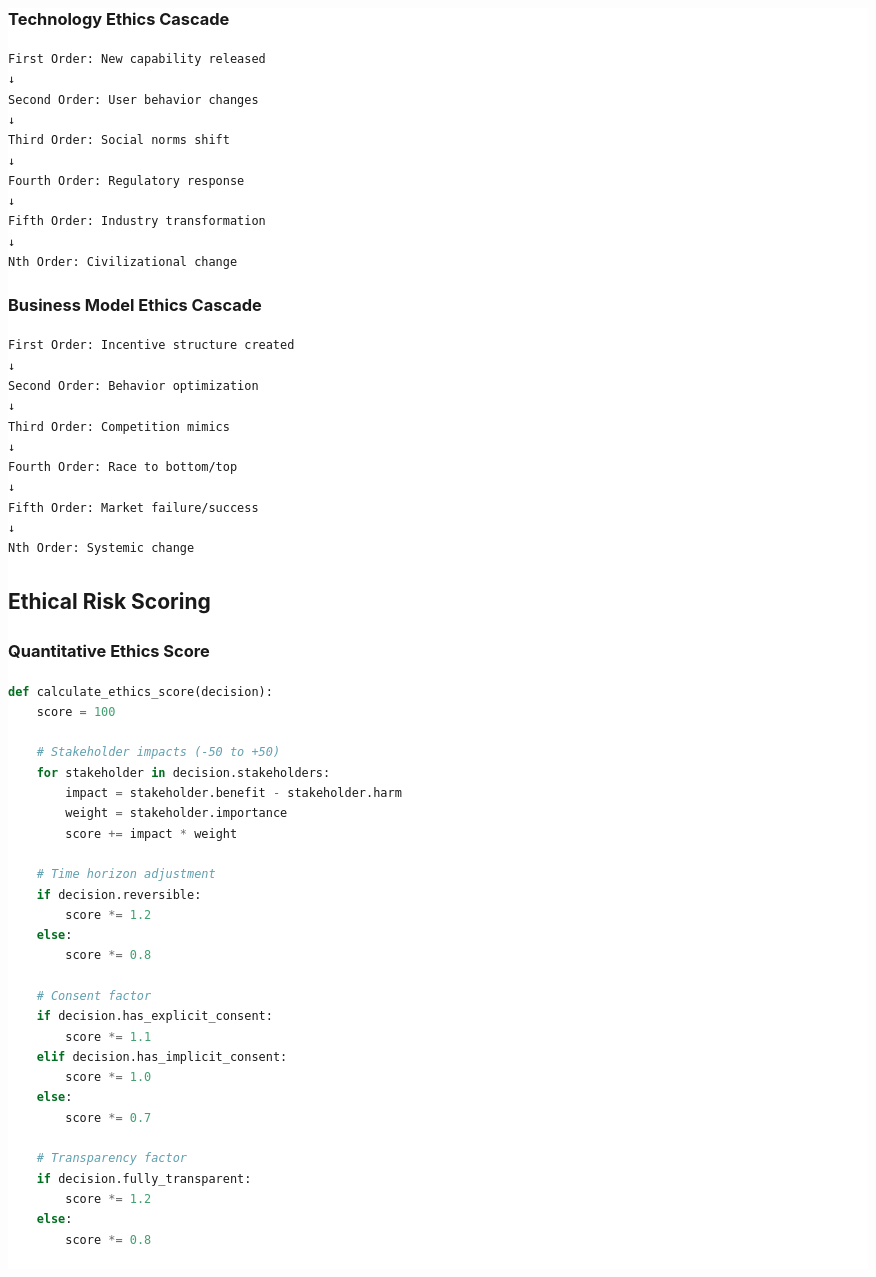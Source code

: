### Technology Ethics Cascade
```
First Order: New capability released
↓
Second Order: User behavior changes
↓
Third Order: Social norms shift
↓
Fourth Order: Regulatory response
↓
Fifth Order: Industry transformation
↓
Nth Order: Civilizational change
```

### Business Model Ethics Cascade
```
First Order: Incentive structure created
↓
Second Order: Behavior optimization
↓
Third Order: Competition mimics
↓
Fourth Order: Race to bottom/top
↓
Fifth Order: Market failure/success
↓
Nth Order: Systemic change
```

## Ethical Risk Scoring

### Quantitative Ethics Score
```python
def calculate_ethics_score(decision):
    score = 100
    
    # Stakeholder impacts (-50 to +50)
    for stakeholder in decision.stakeholders:
        impact = stakeholder.benefit - stakeholder.harm
        weight = stakeholder.importance
        score += impact * weight
    
    # Time horizon adjustment
    if decision.reversible:
        score *= 1.2
    else:
        score *= 0.8
    
    # Consent factor
    if decision.has_explicit_consent:
        score *= 1.1
    elif decision.has_implicit_consent:
        score *= 1.0
    else:
        score *= 0.7
    
    # Transparency factor
    if decision.fully_transparent:
        score *= 1.2
    else:
        score *= 0.8
    
```